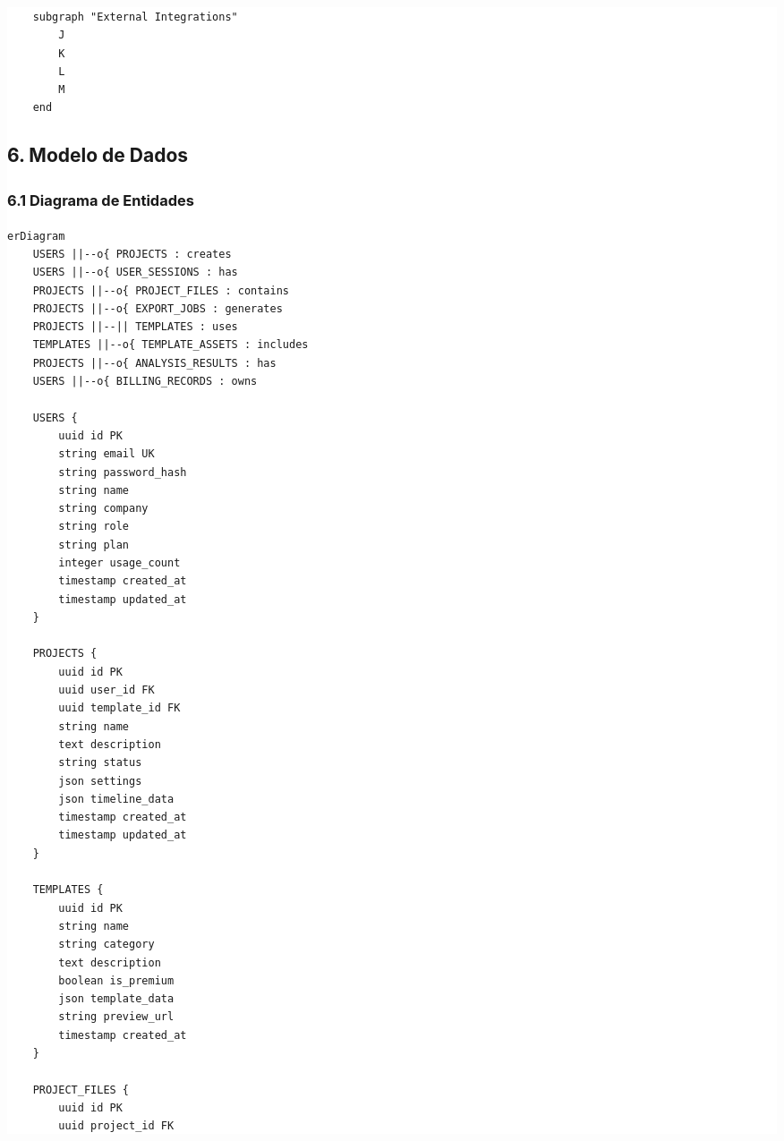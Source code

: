 ```mermaid
    subgraph "External Integrations"
        J
        K
        L
        M
    end
```

## 6. Modelo de Dados

### 6.1 Diagrama de Entidades

```mermaid
erDiagram
    USERS ||--o{ PROJECTS : creates
    USERS ||--o{ USER_SESSIONS : has
    PROJECTS ||--o{ PROJECT_FILES : contains
    PROJECTS ||--o{ EXPORT_JOBS : generates
    PROJECTS ||--|| TEMPLATES : uses
    TEMPLATES ||--o{ TEMPLATE_ASSETS : includes
    PROJECTS ||--o{ ANALYSIS_RESULTS : has
    USERS ||--o{ BILLING_RECORDS : owns
    
    USERS {
        uuid id PK
        string email UK
        string password_hash
        string name
        string company
        string role
        string plan
        integer usage_count
        timestamp created_at
        timestamp updated_at
    }
    
    PROJECTS {
        uuid id PK
        uuid user_id FK
        uuid template_id FK
        string name
        text description
        string status
        json settings
        json timeline_data
        timestamp created_at
        timestamp updated_at
    }
    
    TEMPLATES {
        uuid id PK
        string name
        string category
        text description
        boolean is_premium
        json template_data
        string preview_url
        timestamp created_at
    }
    
    PROJECT_FILES {
        uuid id PK
        uuid project_id FK
```